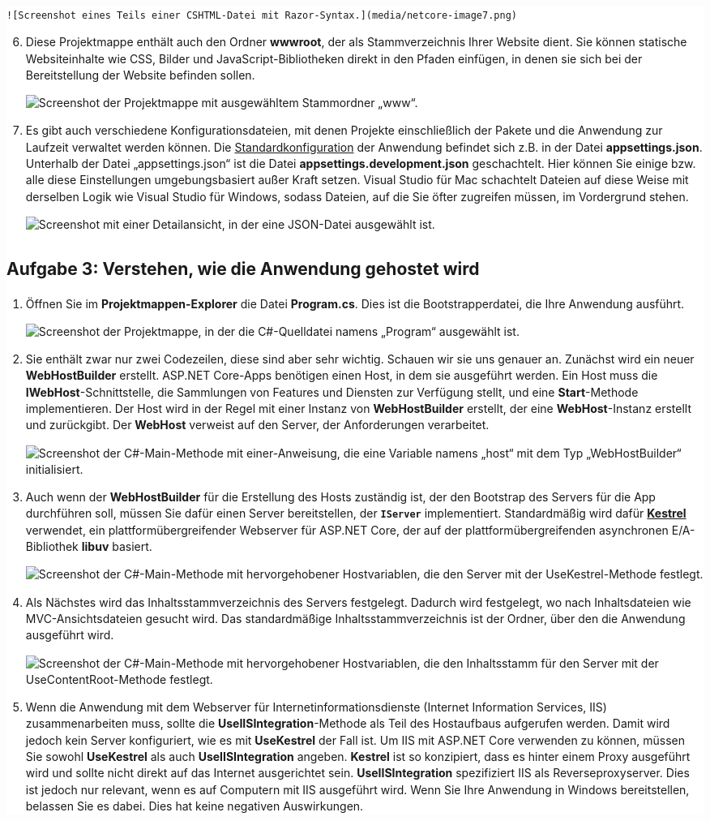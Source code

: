     ![Screenshot eines Teils einer CSHTML-Datei mit Razor-Syntax.](media/netcore-image7.png)

6. Diese Projektmappe enthält auch den Ordner **wwwroot**, der als Stammverzeichnis Ihrer Website dient. Sie können statische Websiteinhalte wie CSS, Bilder und JavaScript-Bibliotheken direkt in den Pfaden einfügen, in denen sie sich bei der Bereitstellung der Website befinden sollen.

    ![Screenshot der Projektmappe mit ausgewähltem Stammordner „www“.](media/netcore-image8.png)

7. Es gibt auch verschiedene Konfigurationsdateien, mit denen Projekte einschließlich der Pakete und die Anwendung zur Laufzeit verwaltet werden können. Die [Standardkonfiguration](/aspnet/core/fundamentals/configuration) der Anwendung befindet sich z.B. in der Datei **appsettings.json**. Unterhalb der Datei „appsettings.json“ ist die Datei **appsettings.development.json** geschachtelt. Hier können Sie einige bzw. alle diese Einstellungen umgebungsbasiert außer Kraft setzen. Visual Studio für Mac schachtelt Dateien auf diese Weise mit derselben Logik wie Visual Studio für Windows, sodass Dateien, auf die Sie öfter zugreifen müssen, im Vordergrund stehen. 

    ![Screenshot mit einer Detailansicht, in der eine JSON-Datei ausgewählt ist.](media/netcore-build-nested.png)

## <a name="task-3-understanding-how-the-application-is-hosted"></a>Aufgabe 3: Verstehen, wie die Anwendung gehostet wird

1. Öffnen Sie im **Projektmappen-Explorer** die Datei **Program.cs**. Dies ist die Bootstrapperdatei, die Ihre Anwendung ausführt.

    ![Screenshot der Projektmappe, in der die C#-Quelldatei namens „Program“ ausgewählt ist.](media/netcore-image10.png)

2. Sie enthält zwar nur zwei Codezeilen, diese sind aber sehr wichtig. Schauen wir sie uns genauer an. Zunächst wird ein neuer **WebHostBuilder** erstellt. ASP.NET Core-Apps benötigen einen Host, in dem sie ausgeführt werden. Ein Host muss die **IWebHost**-Schnittstelle, die Sammlungen von Features und Diensten zur Verfügung stellt, und eine **Start**-Methode implementieren. Der Host wird in der Regel mit einer Instanz von **WebHostBuilder** erstellt, der eine **WebHost**-Instanz erstellt und zurückgibt. Der **WebHost** verweist auf den Server, der Anforderungen verarbeitet.

    ![Screenshot der C#-Main-Methode mit einer-Anweisung, die eine Variable namens „host“ mit dem Typ „WebHostBuilder“ initialisiert.](media/netcore-image11.png)

3. Auch wenn der **WebHostBuilder** für die Erstellung des Hosts zuständig ist, der den Bootstrap des Servers für die App durchführen soll, müssen Sie dafür einen Server bereitstellen, der **`IServer`** implementiert. Standardmäßig wird dafür **[Kestrel](/aspnet/core/fundamentals/servers/kestrel)** verwendet, ein plattformübergreifender Webserver für ASP.NET Core, der auf der plattformübergreifenden asynchronen E/A-Bibliothek **libuv** basiert.

    ![Screenshot der C#-Main-Methode mit hervorgehobener Hostvariablen, die den Server mit der UseKestrel-Methode festlegt.](media/netcore-image12.png)

4. Als Nächstes wird das Inhaltsstammverzeichnis des Servers festgelegt. Dadurch wird festgelegt, wo nach Inhaltsdateien wie MVC-Ansichtsdateien gesucht wird. Das standardmäßige Inhaltsstammverzeichnis ist der Ordner, über den die Anwendung ausgeführt wird.

    ![Screenshot der C#-Main-Methode mit hervorgehobener Hostvariablen, die den Inhaltsstamm für den Server mit der UseContentRoot-Methode festlegt.](media/netcore-image13.png)

5. Wenn die Anwendung mit dem Webserver für Internetinformationsdienste (Internet Information Services, IIS) zusammenarbeiten muss, sollte die **UseIISIntegration**-Methode als Teil des Hostaufbaus aufgerufen werden. Damit wird jedoch kein Server konfiguriert, wie es mit **UseKestrel** der Fall ist. Um IIS mit ASP.NET Core verwenden zu können, müssen Sie sowohl **UseKestrel** als auch **UseIISIntegration** angeben. **Kestrel** ist so konzipiert, dass es hinter einem Proxy ausgeführt wird und sollte nicht direkt auf das Internet ausgerichtet sein. **UseIISIntegration** spezifiziert IIS als Reverseproxyserver. Dies ist jedoch nur relevant, wenn es auf Computern mit IIS ausgeführt wird. Wenn Sie Ihre Anwendung in Windows bereitstellen, belassen Sie es dabei. Dies hat keine negativen Auswirkungen.
